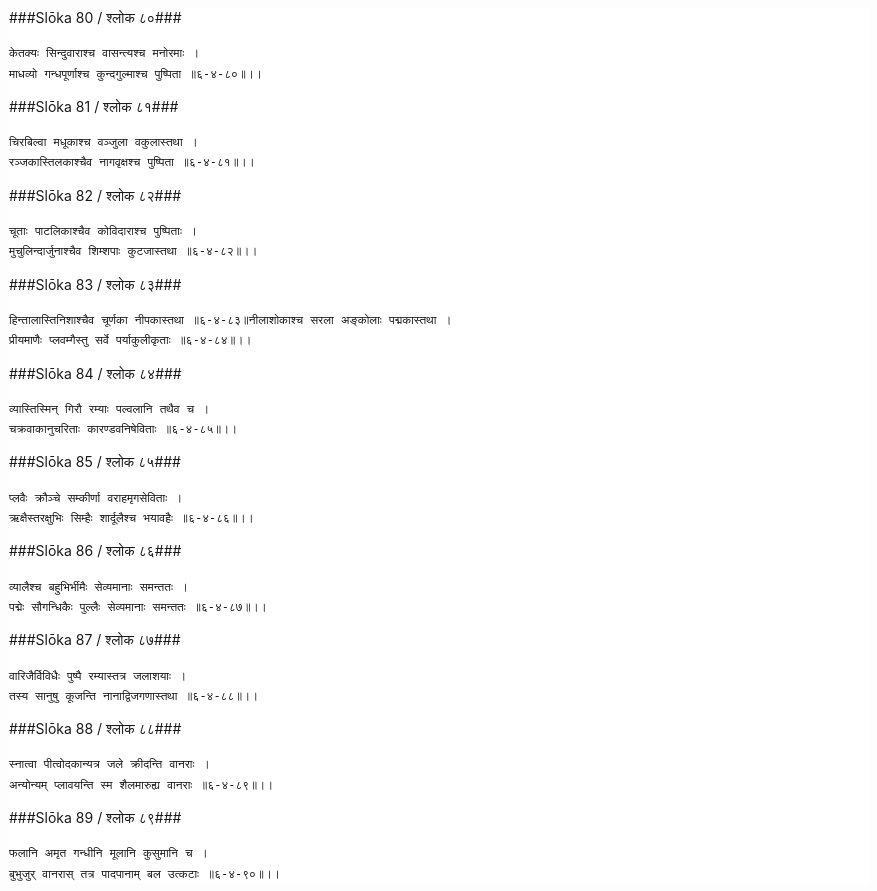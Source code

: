
###Slōka 80 / श्लोक ८०###


    केतक्यः सिन्दुवाराश्च वासन्त्यश्च मनोरमाः ।
    माधव्यो गन्धपूर्णाश्च कुन्दगुल्माश्च पुष्पिता ॥६-४-८०॥।।


###Slōka 81 / श्लोक ८१###


    चिरबिल्वा मधूकाश्च वञ्जुला वकुलास्तथा ।
    रञ्जकास्तिलकाश्चैव नागवृक्षश्च पुष्पिता ॥६-४-८१॥।।


###Slōka 82 / श्लोक ८२###


    चूताः पाटलिकाश्चैव कोविदाराश्च पुष्पिताः ।
    मुचुलिन्दार्जुनाश्चैव शिम्शपाः कुटजास्तथा ॥६-४-८२॥।।


###Slōka 83 / श्लोक ८३###


    हिन्तालास्तिनिशाश्चैव चूर्णका नीपकास्तथा ॥६-४-८३॥नीलाशोकाश्च सरला अङ्कोलाः पद्मकास्तथा ।
    प्रीयमाणैः प्लवम्गैस्तु सर्वे पर्याकुलीकृताः ॥६-४-८४॥।।


###Slōka 84 / श्लोक ८४###


    व्यास्तिस्मिन् गिरौ रम्याः पल्वलानि तथैव च ।
    चक्रवाकानुचरिताः कारण्डवनिषेविताः ॥६-४-८५॥।।


###Slōka 85 / श्लोक ८५###


    प्लवैः क्रौञ्चे सम्कीर्णा वराहमृगसेविताः ।
    ऋक्षैस्तरक्षुभिः सिम्हैः शार्दूलैश्च भयावहैः ॥६-४-८६॥।।


###Slōka 86 / श्लोक ८६###


    व्यालैश्च बहुभिर्भीमैः सेव्यमानाः समन्ततः ।
    पद्मेः सौगन्धिकैः पुल्लैः सेव्यमानाः समन्ततः ॥६-४-८७॥।।


###Slōka 87 / श्लोक ८७###


    वारिजैर्विविधैः पुष्पै रम्यास्तत्र जलाशयाः ।
    तस्य सानुषु कूजन्ति नानाद्विजगणास्तथा ॥६-४-८८॥।।


###Slōka 88 / श्लोक ८८###


    स्नात्वा पीत्वोदकान्यत्र जले क्रीदन्ति वानराः ।
    अन्योन्यम् प्लावयन्ति स्म शैलमारुह्य वानराः ॥६-४-८९॥।।


###Slōka 89 / श्लोक ८९###


    फलानि अमृत गन्धीनि मूलानि कुसुमानि च ।
    बुभुजुर् वानरास् तत्र पादपानाम् बल उत्कटाः ॥६-४-९०॥।।
